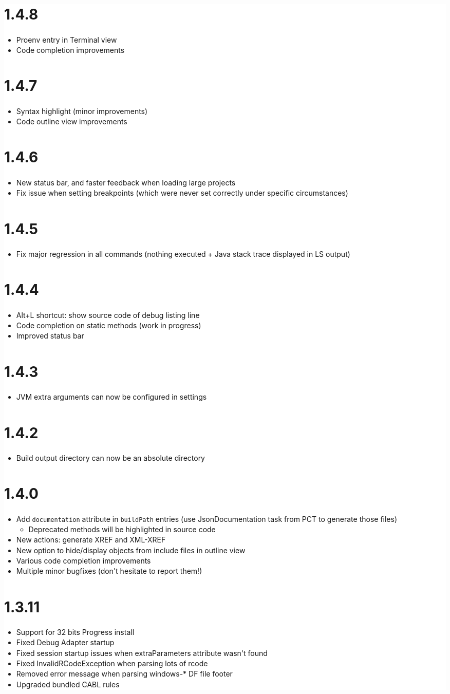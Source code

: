1.4.8
=====

* Proenv entry in Terminal view
* Code completion improvements

1.4.7
=====

* Syntax highlight (minor improvements)
* Code outline view improvements

1.4.6
=====

* New status bar, and faster feedback when loading large projects
* Fix issue when setting breakpoints (which were never set correctly under specific circumstances)

1.4.5
=====

* Fix major regression in all commands (nothing executed + Java stack trace displayed in LS output)

1.4.4
=====

* Alt+L shortcut: show source code of debug listing line
* Code completion on static methods (work in progress)
* Improved status bar

1.4.3
=====

* JVM extra arguments can now be configured in settings

1.4.2
=====

* Build output directory can now be an absolute directory

1.4.0
=====

* Add `documentation` attribute in `buildPath` entries (use JsonDocumentation task from PCT to generate those files)
  * Deprecated methods will be highlighted in source code
* New actions: generate XREF and XML-XREF
* New option to hide/display objects from include files in outline view
* Various code completion improvements
* Multiple minor bugfixes (don't hesitate to report them!)

1.3.11
======

* Support for 32 bits Progress install
* Fixed Debug Adapter startup
* Fixed session startup issues when extraParameters attribute wasn't found
* Fixed InvalidRCodeException when parsing lots of rcode
* Removed error message when parsing windows-* DF file footer
* Upgraded bundled CABL rules
